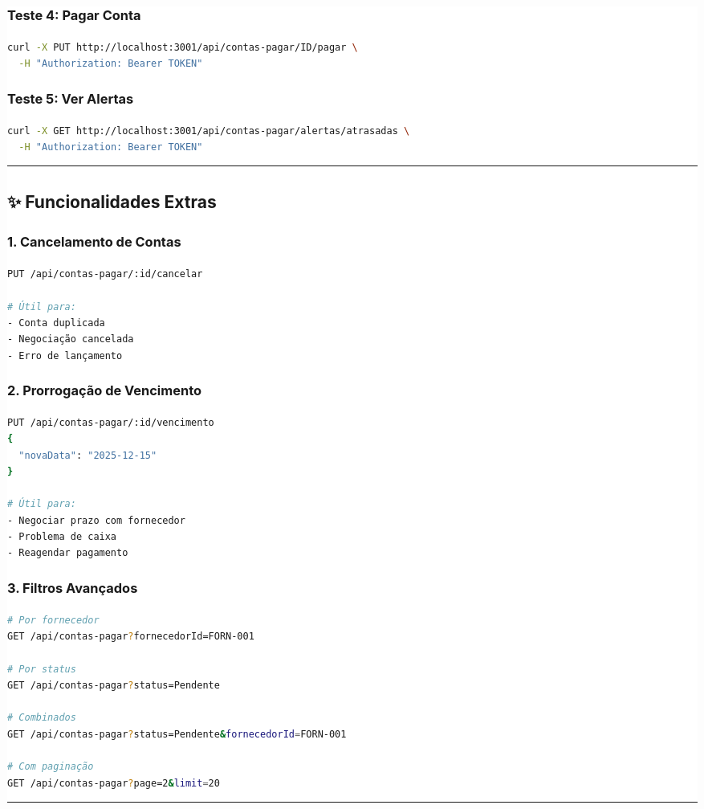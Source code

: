 ### Teste 4: Pagar Conta
```bash
curl -X PUT http://localhost:3001/api/contas-pagar/ID/pagar \
  -H "Authorization: Bearer TOKEN"
```

### Teste 5: Ver Alertas
```bash
curl -X GET http://localhost:3001/api/contas-pagar/alertas/atrasadas \
  -H "Authorization: Bearer TOKEN"
```

---

## ✨ Funcionalidades Extras

### 1. Cancelamento de Contas
```bash
PUT /api/contas-pagar/:id/cancelar

# Útil para:
- Conta duplicada
- Negociação cancelada
- Erro de lançamento
```

### 2. Prorrogação de Vencimento
```bash
PUT /api/contas-pagar/:id/vencimento
{
  "novaData": "2025-12-15"
}

# Útil para:
- Negociar prazo com fornecedor
- Problema de caixa
- Reagendar pagamento
```

### 3. Filtros Avançados
```bash
# Por fornecedor
GET /api/contas-pagar?fornecedorId=FORN-001

# Por status
GET /api/contas-pagar?status=Pendente

# Combinados
GET /api/contas-pagar?status=Pendente&fornecedorId=FORN-001

# Com paginação
GET /api/contas-pagar?page=2&limit=20
```

---